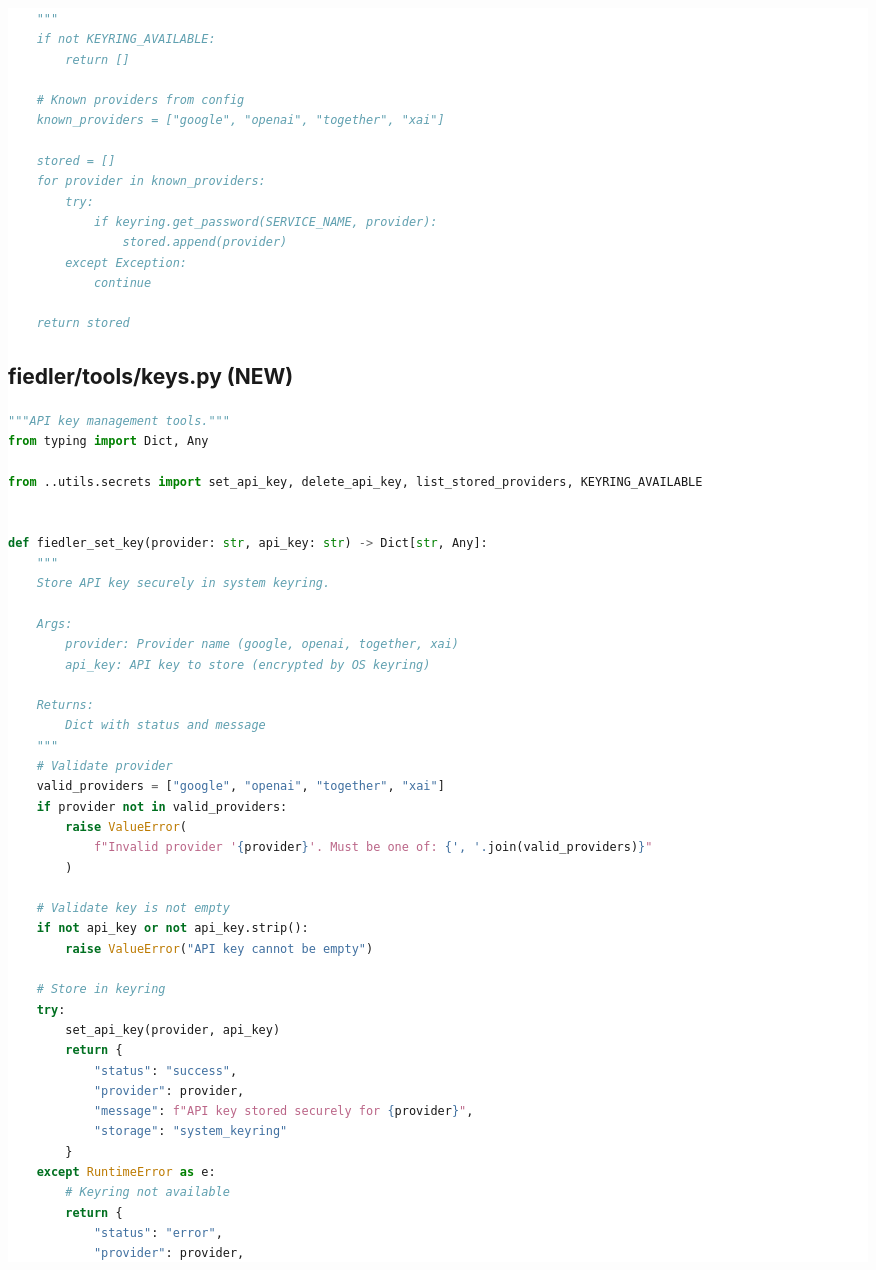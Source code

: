```python
    """
    if not KEYRING_AVAILABLE:
        return []

    # Known providers from config
    known_providers = ["google", "openai", "together", "xai"]

    stored = []
    for provider in known_providers:
        try:
            if keyring.get_password(SERVICE_NAME, provider):
                stored.append(provider)
        except Exception:
            continue

    return stored
```

## fiedler/tools/keys.py (NEW)

```python
"""API key management tools."""
from typing import Dict, Any

from ..utils.secrets import set_api_key, delete_api_key, list_stored_providers, KEYRING_AVAILABLE


def fiedler_set_key(provider: str, api_key: str) -> Dict[str, Any]:
    """
    Store API key securely in system keyring.

    Args:
        provider: Provider name (google, openai, together, xai)
        api_key: API key to store (encrypted by OS keyring)

    Returns:
        Dict with status and message
    """
    # Validate provider
    valid_providers = ["google", "openai", "together", "xai"]
    if provider not in valid_providers:
        raise ValueError(
            f"Invalid provider '{provider}'. Must be one of: {', '.join(valid_providers)}"
        )

    # Validate key is not empty
    if not api_key or not api_key.strip():
        raise ValueError("API key cannot be empty")

    # Store in keyring
    try:
        set_api_key(provider, api_key)
        return {
            "status": "success",
            "provider": provider,
            "message": f"API key stored securely for {provider}",
            "storage": "system_keyring"
        }
    except RuntimeError as e:
        # Keyring not available
        return {
            "status": "error",
            "provider": provider,
```